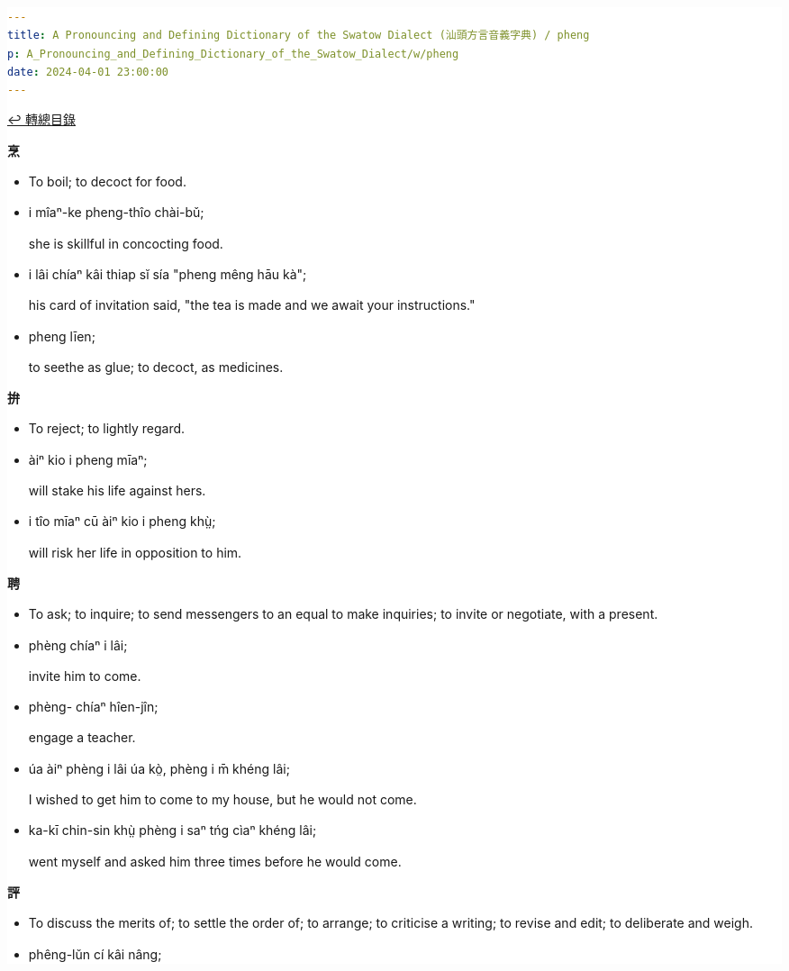 ```yaml
---
title: A Pronouncing and Defining Dictionary of the Swatow Dialect (汕頭方言音義字典) / pheng
p: A_Pronouncing_and_Defining_Dictionary_of_the_Swatow_Dialect/w/pheng
date: 2024-04-01 23:00:00
---
```


[↩️ 轉總目錄](/A_Pronouncing_and_Defining_Dictionary_of_the_Swatow_Dialect)


**烹**
- To boil; to decoct for food.

- i mîaⁿ-ke pheng-thîo chài-bǔ;

  she is skillful in concocting food.

- i lâi chíaⁿ kâi thiap sĭ sía "pheng mêng hāu kà";

  his card of invitation said, "the tea is made and we await your instructions."

- pheng līen;

  to seethe as glue; to decoct, as medicines.

**拚**
- To reject; to lightly regard.

- àiⁿ kio i pheng mīaⁿ;

  will stake his life against hers.

- i tîo mīaⁿ cū àiⁿ kio i pheng khṳ̀;

  will risk her life in opposition to him.

**聘**
- To ask; to inquire; to send messengers to an equal to make inquiries; to invite or negotiate, with a present.

- phèng chíaⁿ i lâi;

  invite him to come.

- phèng- chíaⁿ hîen-jîn;

  engage a teacher.

- úa àiⁿ phèng i lâi úa kò̤, phèng i m̄ khéng lâi;

  I wished to get him to come to my house, but he would not come.

- ka-kī chin-sin khṳ̀ phèng i saⁿ tńg cìaⁿ khéng lâi;

  went myself and asked him three times before he would come.

**評**
- To discuss the merits of; to settle the order of;  to arrange; to criticise a writing; to revise and edit; to deliberate  and weigh.

- phêng-lŭn cí kâi nâng;
